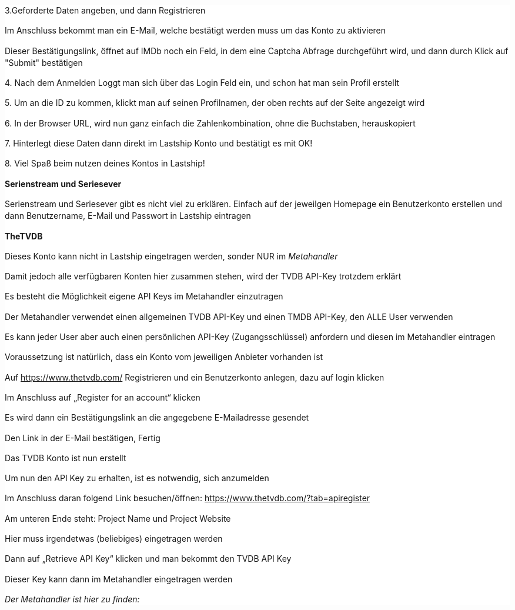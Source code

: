 3\.Geforderte Daten angeben, und dann Registrieren 
  
Im Anschluss bekommt man ein E-Mail, welche bestätigt werden muss um das Konto zu aktivieren  
  
Dieser Bestätigungslink, öffnet auf IMDb noch ein Feld, in dem eine Captcha Abfrage durchgeführt wird, und dann durch Klick auf  "Submit" bestätigen
  
4\. Nach dem Anmelden Loggt man sich über das Login Feld ein, und schon hat man sein Profil erstellt  
  
5\. Um an die ID zu kommen, klickt man auf seinen Profilnamen, der oben rechts auf der Seite angezeigt wird  
  
6\. In der Browser URL, wird nun ganz einfach die Zahlenkombination, ohne die Buchstaben, herauskopiert
  
7\. Hinterlegt diese Daten dann direkt im Lastship Konto und bestätigt es mit OK!  
  
8\. Viel Spaß beim nutzen deines Kontos in Lastship!

**Serienstream und Seriesever**

Serienstream und Seriesever gibt es nicht viel zu erklären. Einfach auf der jeweilgen Homepage ein Benutzerkonto erstellen und dann Benutzername, E-Mail und Passwort in Lastship eintragen

**TheTVDB**

Dieses Konto kann nicht in Lastship eingetragen werden, sonder NUR im *Metahandler*

Damit jedoch alle verfügbaren Konten hier zusammen stehen, wird der TVDB API-Key trotzdem erklärt

Es besteht die Möglichkeit eigene API Keys im Metahandler einzutragen

Der Metahandler verwendet einen allgemeinen TVDB API-Key und einen TMDB API-Key, den ALLE User verwenden

Es kann jeder User aber auch einen persönlichen API-Key (Zugangsschlüssel) anfordern und diesen im Metahandler eintragen 

Voraussetzung ist natürlich, dass ein Konto vom jeweiligen Anbieter vorhanden ist

Auf  https://www.thetvdb.com/ Registrieren und ein Benutzerkonto anlegen, dazu auf login klicken

Im Anschluss auf „Register for an account“ klicken

Es wird dann ein Bestätigungslink an die angegebene E-Mailadresse gesendet

Den Link in der E-Mail bestätigen, Fertig

Das TVDB Konto ist nun erstellt

Um nun den API Key zu erhalten, ist es notwendig, sich anzumelden

Im Anschluss daran folgend Link besuchen/öffnen: https://www.thetvdb.com/?tab=apiregister

Am unteren Ende steht: Project Name und Project Website

Hier muss irgendetwas (beliebiges) eingetragen werden

Dann auf „Retrieve API Key“ klicken und man bekommt den TVDB API Key

Dieser Key kann dann im Metahandler eingetragen werden

*Der Metahandler ist hier zu finden:*
